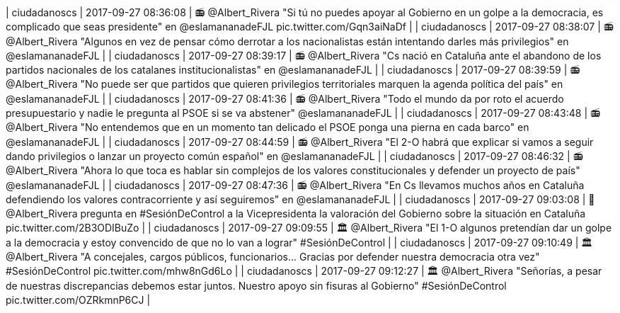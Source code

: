 | ciudadanoscs      | 2017-09-27 08:36:08 | 📻 @Albert\_Rivera "Si tú no puedes apoyar al Gobierno en un golpe a la democracia, es complicado que seas presidente" en @eslamananadeFJL pic.twitter.com/Gqn3aiNaDf                                                                                                                                                                                                                                                  |
| ciudadanoscs      | 2017-09-27 08:38:07 | 📻 @Albert\_Rivera "Algunos en vez de pensar cómo derrotar a los nacionalistas están intentando darles más privilegios" en @eslamananadeFJL                                                                                                                                                                                                                                                                            |
| ciudadanoscs      | 2017-09-27 08:39:17 | 📻 @Albert\_Rivera "Cs nació en Cataluña ante el abandono de los partidos nacionales de los catalanes institucionalistas" en @eslamananadeFJL                                                                                                                                                                                                                                                                          |
| ciudadanoscs      | 2017-09-27 08:39:59 | 📻 @Albert\_Rivera "No puede ser que partidos que quieren privilegios territoriales marquen la agenda política del país" en @eslamananadeFJL                                                                                                                                                                                                                                                                           |
| ciudadanoscs      | 2017-09-27 08:41:36 | 📻 @Albert\_Rivera "Todo el mundo da por roto el acuerdo presupuestario y nadie le pregunta al PSOE si se va abstener" @eslamananadeFJL                                                                                                                                                                                                                                                                                |
| ciudadanoscs      | 2017-09-27 08:43:48 | 📻 @Albert\_Rivera "No entendemos que en un momento tan delicado el PSOE ponga una pierna en cada barco" en @eslamananadeFJL                                                                                                                                                                                                                                                                                           |
| ciudadanoscs      | 2017-09-27 08:44:59 | 📻 @Albert\_Rivera "El 2-O habrá que explicar si vamos a seguir dando privilegios o lanzar un proyecto común español" en @eslamananadeFJL                                                                                                                                                                                                                                                                              |
| ciudadanoscs      | 2017-09-27 08:46:32 | 📻@Albert\_Rivera "Ahora lo que toca es hablar sin complejos de los valores constitucionales y defender un proyecto de país" @eslamananadeFJL                                                                                                                                                                                                                                                                          |
| ciudadanoscs      | 2017-09-27 08:47:36 | 📻 @Albert\_Rivera "En Cs llevamos muchos años en Cataluña defendiendo los valores contracorriente y así seguiremos" en @eslamananadeFJL                                                                                                                                                                                                                                                                               |
| ciudadanoscs      | 2017-09-27 09:03:08 | 📸 @Albert\_Rivera pregunta en \#SesiónDeControl a la Vicepresidenta la valoración del Gobierno sobre la situación en Cataluña pic.twitter.com/2B3ODIBuZo                                                                                                                                                                                                                                                              |
| ciudadanoscs      | 2017-09-27 09:09:55 | 🏛 @Albert\_Rivera "El 1-O algunos pretendían dar un golpe a la democracia y estoy convencido de que no lo van a lograr" \#SesiónDeControl                                                                                                                                                                                                                                                                             |
| ciudadanoscs      | 2017-09-27 09:10:49 | 🏛 @Albert\_Rivera "A concejales, cargos públicos, funcionarios... Gracias por defender nuestra democracia otra vez" \#SesiónDeControl pic.twitter.com/mhw8nGd6Lo                                                                                                                                                                                                                                                      |
| ciudadanoscs      | 2017-09-27 09:12:27 | 🏛 @Albert\_Rivera "Señorías, a pesar de nuestras discrepancias debemos estar juntos. Nuestro apoyo sin fisuras al Gobierno" \#SesiónDeControl pic.twitter.com/OZRkmnP6CJ                                                                                                                                                                                                                                              |